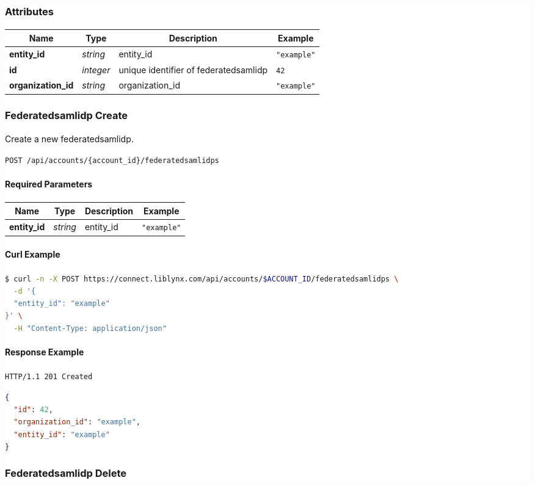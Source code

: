 

### Attributes

| Name | Type | Description | Example |
| ------- | ------- | ------- | ------- |
| **entity_id** | *string* | entity_id | `"example"` |
| **id** | *integer* | unique identifier of federatedsamlidp | `42` |
| **organization_id** | *string* | organization_id | `"example"` |

### <a name="link-POST-federatedsamlidp-/api/accounts/{(%23%2Fdefinitions%2Faccount%2Fdefinitions%2Fidentity)}/federatedsamlidps">Federatedsamlidp Create</a>

Create a new federatedsamlidp.

```
POST /api/accounts/{account_id}/federatedsamlidps
```

#### Required Parameters

| Name | Type | Description | Example |
| ------- | ------- | ------- | ------- |
| **entity_id** | *string* | entity_id | `"example"` |



#### Curl Example

```bash
$ curl -n -X POST https://connect.liblynx.com/api/accounts/$ACCOUNT_ID/federatedsamlidps \
  -d '{
  "entity_id": "example"
}' \
  -H "Content-Type: application/json"
```


#### Response Example

```
HTTP/1.1 201 Created
```

```json
{
  "id": 42,
  "organization_id": "example",
  "entity_id": "example"
}
```

### <a name="link-DELETE-federatedsamlidp-/api/accounts/{(%23%2Fdefinitions%2Faccount%2Fdefinitions%2Fidentity)}/federatedsamlidps/{(%23%2Fdefinitions%2Ffederatedsamlidp%2Fdefinitions%2Fidentity)}">Federatedsamlidp Delete</a>
